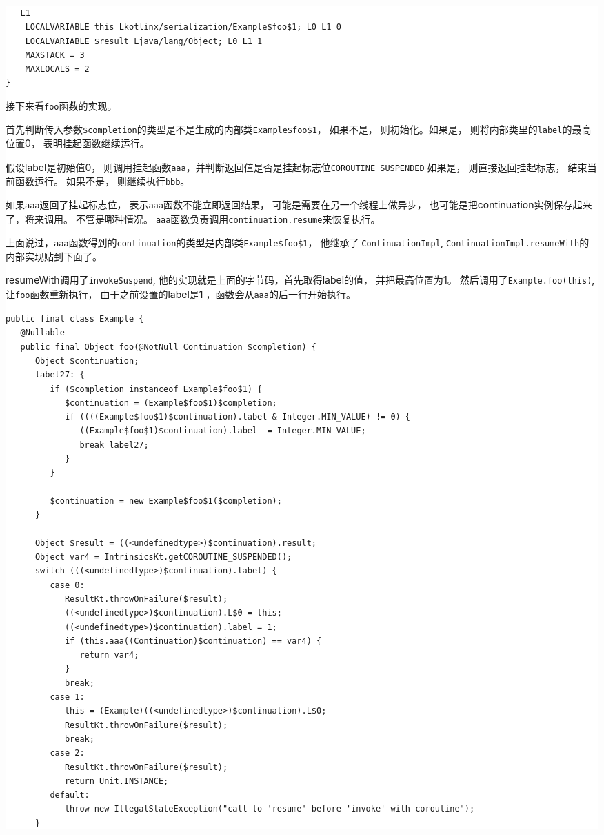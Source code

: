 ```
   L1
    LOCALVARIABLE this Lkotlinx/serialization/Example$foo$1; L0 L1 0
    LOCALVARIABLE $result Ljava/lang/Object; L0 L1 1
    MAXSTACK = 3
    MAXLOCALS = 2
}
```

接下来看`foo`函数的实现。

首先判断传入参数`$completion`的类型是不是生成的内部类`Example$foo$1`，
如果不是， 则初始化。如果是， 则将内部类里的`label`的最高位置0， 表明挂起函数继续运行。

假设label是初始值0， 则调用挂起函数`aaa`，并判断返回值是否是挂起标志位`COROUTINE_SUSPENDED`
如果是， 则直接返回挂起标志， 结束当前函数运行。 如果不是， 则继续执行`bbb`。

如果`aaa`返回了挂起标志位， 表示`aaa`函数不能立即返回结果， 可能是需要在另一个线程上做异步， 也可能是把continuation实例保存起来了，将来调用。 不管是哪种情况。
`aaa`函数负责调用`continuation.resume`来恢复执行。

上面说过，`aaa`函数得到的`continuation`的类型是内部类`Example$foo$1`， 他继承了
`ContinuationImpl`, `ContinuationImpl.resumeWith`的内部实现贴到下面了。

resumeWith调用了`invokeSuspend`,
他的实现就是上面的字节码，首先取得label的值， 并把最高位置为1。
然后调用了`Example.foo(this)`, 让`foo`函数重新执行， 由于之前设置的label是1
，函数会从`aaa`的后一行开始执行。

```
public final class Example {
   @Nullable
   public final Object foo(@NotNull Continuation $completion) {
      Object $continuation;
      label27: {
         if ($completion instanceof Example$foo$1) {
            $continuation = (Example$foo$1)$completion;
            if ((((Example$foo$1)$continuation).label & Integer.MIN_VALUE) != 0) {
               ((Example$foo$1)$continuation).label -= Integer.MIN_VALUE;
               break label27;
            }
         }

         $continuation = new Example$foo$1($completion);
      }

      Object $result = ((<undefinedtype>)$continuation).result;
      Object var4 = IntrinsicsKt.getCOROUTINE_SUSPENDED();
      switch (((<undefinedtype>)$continuation).label) {
         case 0:
            ResultKt.throwOnFailure($result);
            ((<undefinedtype>)$continuation).L$0 = this;
            ((<undefinedtype>)$continuation).label = 1;
            if (this.aaa((Continuation)$continuation) == var4) {
               return var4;
            }
            break;
         case 1:
            this = (Example)((<undefinedtype>)$continuation).L$0;
            ResultKt.throwOnFailure($result);
            break;
         case 2:
            ResultKt.throwOnFailure($result);
            return Unit.INSTANCE;
         default:
            throw new IllegalStateException("call to 'resume' before 'invoke' with coroutine");
      }

```